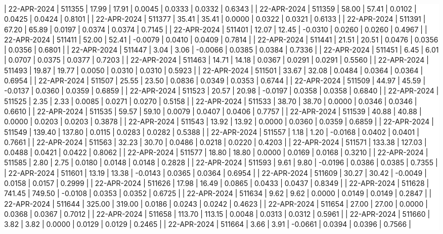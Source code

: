 | 22-APR-2024 | 511355 | 17.99 | 17.91 | 0.0045 | 0.0333 | 0.0332 | 0.6343 |
| 22-APR-2024 | 511359 | 58.00 | 57.41 | 0.0102 | 0.0425 | 0.0424 | 0.8101 |
| 22-APR-2024 | 511377 | 35.41 | 35.41 | 0.0000 | 0.0322 | 0.0321 | 0.6133 |
| 22-APR-2024 | 511391 | 67.20 | 65.89 | 0.0197 | 0.0374 | 0.0374 | 0.7145 |
| 22-APR-2024 | 511401 | 12.07 | 12.45 | -0.0310 | 0.0260 | 0.0260 | 0.4967 |
| 22-APR-2024 | 511411 | 52.00 | 52.41 | -0.0079 | 0.0410 | 0.0409 | 0.7814 |
| 22-APR-2024 | 511441 | 21.51 | 20.51 | 0.0476 | 0.0356 | 0.0356 | 0.6801 |
| 22-APR-2024 | 511447 | 3.04 | 3.06 | -0.0066 | 0.0385 | 0.0384 | 0.7336 |
| 22-APR-2024 | 511451 | 6.45 | 6.01 | 0.0707 | 0.0375 | 0.0377 | 0.7203 |
| 22-APR-2024 | 511463 | 14.71 | 14.18 | 0.0367 | 0.0291 | 0.0291 | 0.5560 |
| 22-APR-2024 | 511493 | 19.87 | 19.77 | 0.0050 | 0.0310 | 0.0310 | 0.5923 |
| 22-APR-2024 | 511501 | 33.67 | 32.08 | 0.0484 | 0.0364 | 0.0364 | 0.6954 |
| 22-APR-2024 | 511507 | 25.55 | 23.50 | 0.0836 | 0.0349 | 0.0353 | 0.6744 |
| 22-APR-2024 | 511509 | 44.97 | 45.59 | -0.0137 | 0.0360 | 0.0359 | 0.6859 |
| 22-APR-2024 | 511523 | 20.57 | 20.98 | -0.0197 | 0.0358 | 0.0358 | 0.6840 |
| 22-APR-2024 | 511525 | 2.35 | 2.33 | 0.0085 | 0.0271 | 0.0270 | 0.5158 |
| 22-APR-2024 | 511533 | 38.70 | 38.70 | 0.0000 | 0.0346 | 0.0346 | 0.6610 |
| 22-APR-2024 | 511535 | 59.57 | 59.10 | 0.0079 | 0.0407 | 0.0406 | 0.7757 |
| 22-APR-2024 | 511539 | 40.88 | 40.88 | 0.0000 | 0.0203 | 0.0203 | 0.3878 |
| 22-APR-2024 | 511543 | 13.92 | 13.92 | 0.0000 | 0.0360 | 0.0359 | 0.6859 |
| 22-APR-2024 | 511549 | 139.40 | 137.80 | 0.0115 | 0.0283 | 0.0282 | 0.5388 |
| 22-APR-2024 | 511557 | 1.18 | 1.20 | -0.0168 | 0.0402 | 0.0401 | 0.7661 |
| 22-APR-2024 | 511563 | 32.23 | 30.70 | 0.0486 | 0.0218 | 0.0220 | 0.4203 |
| 22-APR-2024 | 511571 | 133.38 | 127.03 | 0.0488 | 0.0421 | 0.0422 | 0.8062 |
| 22-APR-2024 | 511577 | 18.80 | 18.80 | 0.0000 | 0.0169 | 0.0168 | 0.3210 |
| 22-APR-2024 | 511585 | 2.80 | 2.75 | 0.0180 | 0.0148 | 0.0148 | 0.2828 |
| 22-APR-2024 | 511593 | 9.61 | 9.80 | -0.0196 | 0.0386 | 0.0385 | 0.7355 |
| 22-APR-2024 | 511601 | 13.19 | 13.38 | -0.0143 | 0.0365 | 0.0364 | 0.6954 |
| 22-APR-2024 | 511609 | 30.27 | 30.42 | -0.0049 | 0.0158 | 0.0157 | 0.2999 |
| 22-APR-2024 | 511626 | 17.98 | 16.49 | 0.0865 | 0.0433 | 0.0437 | 0.8349 |
| 22-APR-2024 | 511628 | 741.45 | 749.50 | -0.0108 | 0.0353 | 0.0352 | 0.6725 |
| 22-APR-2024 | 511634 | 9.62 | 9.62 | 0.0000 | 0.0149 | 0.0149 | 0.2847 |
| 22-APR-2024 | 511644 | 325.00 | 319.00 | 0.0186 | 0.0243 | 0.0242 | 0.4623 |
| 22-APR-2024 | 511654 | 27.00 | 27.00 | 0.0000 | 0.0368 | 0.0367 | 0.7012 |
| 22-APR-2024 | 511658 | 113.70 | 113.15 | 0.0048 | 0.0313 | 0.0312 | 0.5961 |
| 22-APR-2024 | 511660 | 3.82 | 3.82 | 0.0000 | 0.0129 | 0.0129 | 0.2465 |
| 22-APR-2024 | 511664 | 3.66 | 3.91 | -0.0661 | 0.0394 | 0.0396 | 0.7566 |